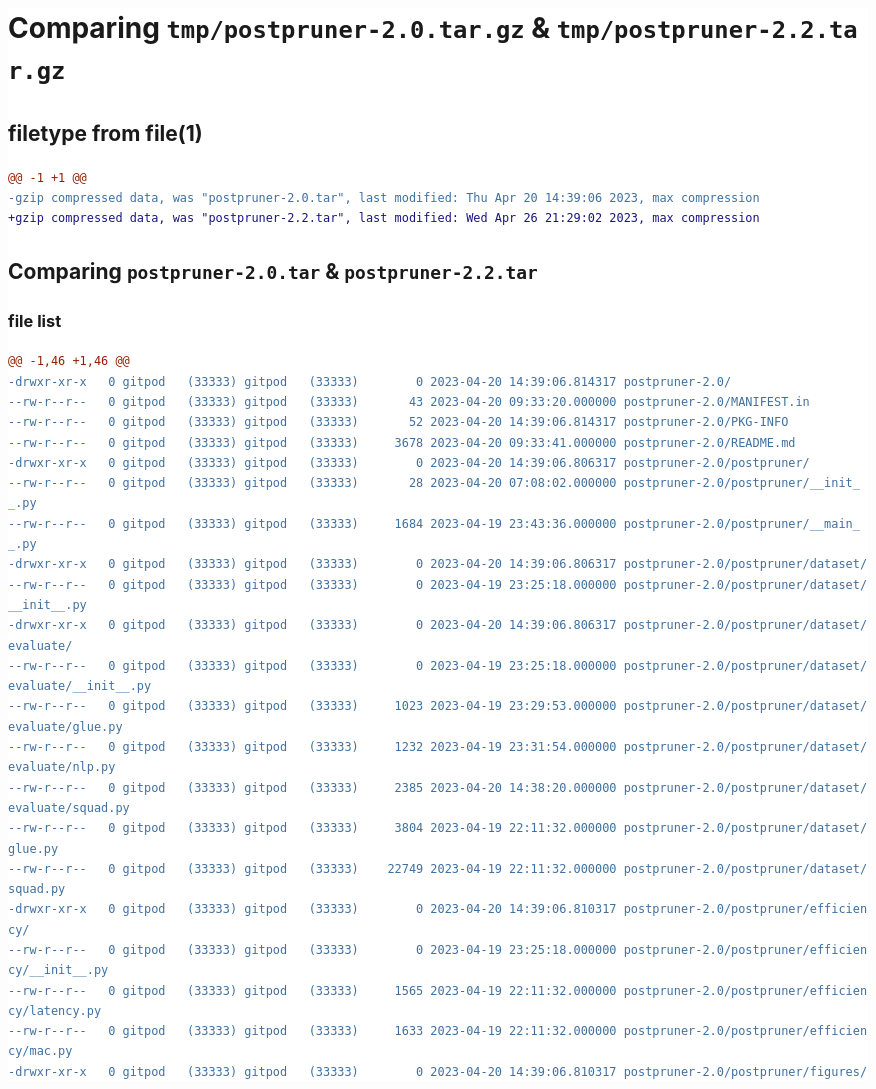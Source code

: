 # Comparing `tmp/postpruner-2.0.tar.gz` & `tmp/postpruner-2.2.tar.gz`

## filetype from file(1)

```diff
@@ -1 +1 @@
-gzip compressed data, was "postpruner-2.0.tar", last modified: Thu Apr 20 14:39:06 2023, max compression
+gzip compressed data, was "postpruner-2.2.tar", last modified: Wed Apr 26 21:29:02 2023, max compression
```

## Comparing `postpruner-2.0.tar` & `postpruner-2.2.tar`

### file list

```diff
@@ -1,46 +1,46 @@
-drwxr-xr-x   0 gitpod   (33333) gitpod   (33333)        0 2023-04-20 14:39:06.814317 postpruner-2.0/
--rw-r--r--   0 gitpod   (33333) gitpod   (33333)       43 2023-04-20 09:33:20.000000 postpruner-2.0/MANIFEST.in
--rw-r--r--   0 gitpod   (33333) gitpod   (33333)       52 2023-04-20 14:39:06.814317 postpruner-2.0/PKG-INFO
--rw-r--r--   0 gitpod   (33333) gitpod   (33333)     3678 2023-04-20 09:33:41.000000 postpruner-2.0/README.md
-drwxr-xr-x   0 gitpod   (33333) gitpod   (33333)        0 2023-04-20 14:39:06.806317 postpruner-2.0/postpruner/
--rw-r--r--   0 gitpod   (33333) gitpod   (33333)       28 2023-04-20 07:08:02.000000 postpruner-2.0/postpruner/__init__.py
--rw-r--r--   0 gitpod   (33333) gitpod   (33333)     1684 2023-04-19 23:43:36.000000 postpruner-2.0/postpruner/__main__.py
-drwxr-xr-x   0 gitpod   (33333) gitpod   (33333)        0 2023-04-20 14:39:06.806317 postpruner-2.0/postpruner/dataset/
--rw-r--r--   0 gitpod   (33333) gitpod   (33333)        0 2023-04-19 23:25:18.000000 postpruner-2.0/postpruner/dataset/__init__.py
-drwxr-xr-x   0 gitpod   (33333) gitpod   (33333)        0 2023-04-20 14:39:06.806317 postpruner-2.0/postpruner/dataset/evaluate/
--rw-r--r--   0 gitpod   (33333) gitpod   (33333)        0 2023-04-19 23:25:18.000000 postpruner-2.0/postpruner/dataset/evaluate/__init__.py
--rw-r--r--   0 gitpod   (33333) gitpod   (33333)     1023 2023-04-19 23:29:53.000000 postpruner-2.0/postpruner/dataset/evaluate/glue.py
--rw-r--r--   0 gitpod   (33333) gitpod   (33333)     1232 2023-04-19 23:31:54.000000 postpruner-2.0/postpruner/dataset/evaluate/nlp.py
--rw-r--r--   0 gitpod   (33333) gitpod   (33333)     2385 2023-04-20 14:38:20.000000 postpruner-2.0/postpruner/dataset/evaluate/squad.py
--rw-r--r--   0 gitpod   (33333) gitpod   (33333)     3804 2023-04-19 22:11:32.000000 postpruner-2.0/postpruner/dataset/glue.py
--rw-r--r--   0 gitpod   (33333) gitpod   (33333)    22749 2023-04-19 22:11:32.000000 postpruner-2.0/postpruner/dataset/squad.py
-drwxr-xr-x   0 gitpod   (33333) gitpod   (33333)        0 2023-04-20 14:39:06.810317 postpruner-2.0/postpruner/efficiency/
--rw-r--r--   0 gitpod   (33333) gitpod   (33333)        0 2023-04-19 23:25:18.000000 postpruner-2.0/postpruner/efficiency/__init__.py
--rw-r--r--   0 gitpod   (33333) gitpod   (33333)     1565 2023-04-19 22:11:32.000000 postpruner-2.0/postpruner/efficiency/latency.py
--rw-r--r--   0 gitpod   (33333) gitpod   (33333)     1633 2023-04-19 22:11:32.000000 postpruner-2.0/postpruner/efficiency/mac.py
-drwxr-xr-x   0 gitpod   (33333) gitpod   (33333)        0 2023-04-20 14:39:06.810317 postpruner-2.0/postpruner/figures/
```